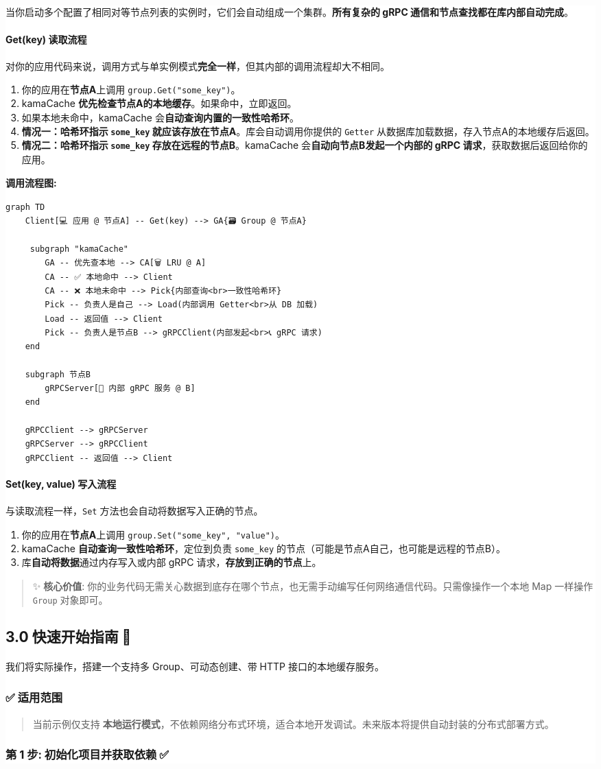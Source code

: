 当你启动多个配置了相同对等节点列表的实例时，它们会自动组成一个集群。**所有复杂的 gRPC 通信和节点查找都在库内部自动完成**。

#### **Get(key) 读取流程**

对你的应用代码来说，调用方式与单实例模式**完全一样**，但其内部的调用流程却大不相同。

1.  你的应用在**节点A**上调用 `group.Get("some_key")`。
2.  kamaCache **优先检查节点A的本地缓存**。如果命中，立即返回。
3.  如果本地未命中，kamaCache 会**自动查询内置的一致性哈希环**。
4.  **情况一：哈希环指示 `some_key` 就应该存放在节点A**。库会自动调用你提供的 `Getter` 从数据库加载数据，存入节点A的本地缓存后返回。
5.  **情况二：哈希环指示 `some_key` 存放在远程的节点B**。kamaCache 会**自动向节点B发起一个内部的 gRPC 请求**，获取数据后返回给你的应用。

**调用流程图:**
```mermaid
graph TD
    Client[💻 应用 @ 节点A] -- Get(key) --> GA{🗃️ Group @ 节点A}
  
     subgraph "kamaCache"
        GA -- 优先查本地 --> CA[🗑️ LRU @ A]
        CA -- ✅ 本地命中 --> Client
        CA -- ❌ 本地未命中 --> Pick{内部查询<br>一致性哈希环}
        Pick -- 负责人是自己 --> Load(内部调用 Getter<br>从 DB 加载)
        Load -- 返回值 --> Client
        Pick -- 负责人是节点B --> gRPCClient(内部发起<br>📞 gRPC 请求)
    end

    subgraph 节点B
        gRPCServer[📡 内部 gRPC 服务 @ B]
    end

    gRPCClient --> gRPCServer
    gRPCServer --> gRPCClient
    gRPCClient -- 返回值 --> Client
```

#### **Set(key, value) 写入流程**

与读取流程一样，`Set` 方法也会自动将数据写入正确的节点。

1.  你的应用在**节点A**上调用 `group.Set("some_key", "value")`。
2.  kamaCache **自动查询一致性哈希环**，定位到负责 `some_key` 的节点（可能是节点A自己，也可能是远程的节点B）。
3.  库**自动将数据**通过内存写入或内部 gRPC 请求，**存放到正确的节点**上。

> ✨ **核心价值**: 你的业务代码无需关心数据到底存在哪个节点，也无需手动编写任何网络通信代码。只需像操作一个本地 Map 一样操作 `Group` 对象即可。

## 3.0 快速开始指南 🚀

我们将实际操作，搭建一个支持多 Group、可动态创建、带 HTTP 接口的本地缓存服务。


### ✅ 适用范围

> 当前示例仅支持 **本地运行模式**，不依赖网络分布式环境，适合本地开发调试。未来版本将提供自动封装的分布式部署方式。


### **第 1 步: 初始化项目并获取依赖** ✅
